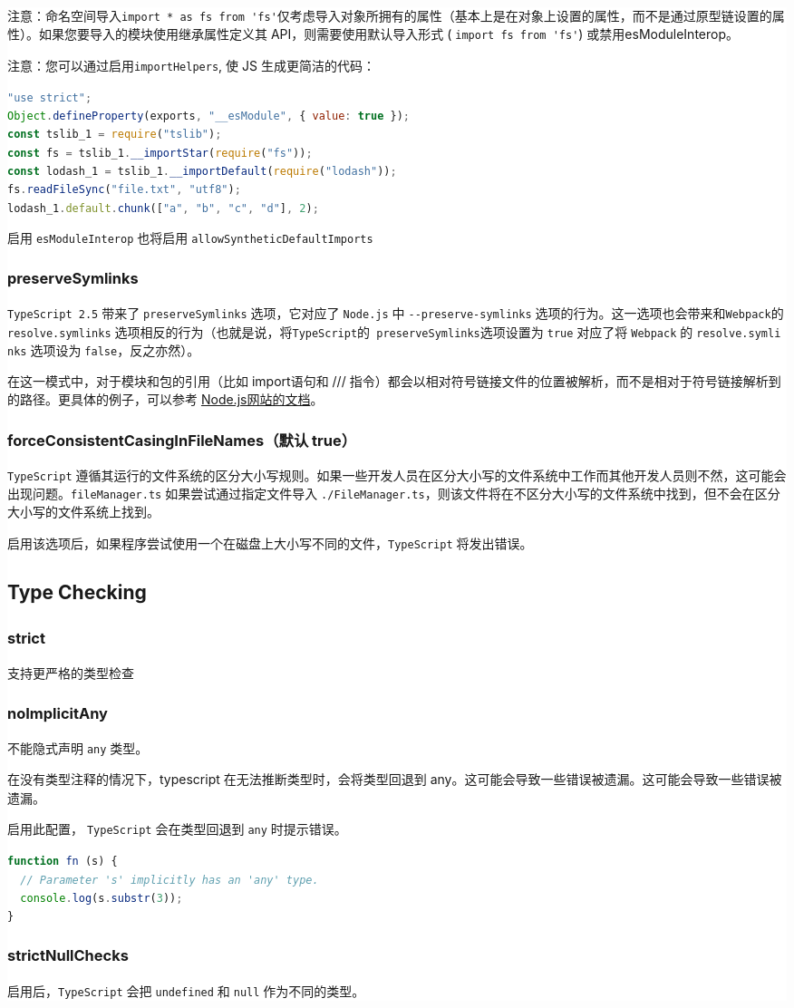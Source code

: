 注意：命名空间导入`import * as fs from 'fs'`仅考虑导入对象所拥有的属性（基本上是在对象上设置的属性，而不是通过原型链设置的属性）。如果您要导入的模块使用继承属性定义其 API，则需要使用默认导入形式 ( `import fs from 'fs'`) 或禁用esModuleInterop。

注意：您可以通过启用`importHelpers`, 使 JS 生成更简洁的代码：
```js
"use strict";
Object.defineProperty(exports, "__esModule", { value: true });
const tslib_1 = require("tslib");
const fs = tslib_1.__importStar(require("fs"));
const lodash_1 = tslib_1.__importDefault(require("lodash"));
fs.readFileSync("file.txt", "utf8");
lodash_1.default.chunk(["a", "b", "c", "d"], 2);
```

启用 `esModuleInterop` 也将启用 `allowSyntheticDefaultImports`

### preserveSymlinks

`TypeScript 2.5` 带来了 `preserveSymlinks` 选项，它对应了 `Node.js` 中 `--preserve-symlinks` 选项的行为。这一选项也会带来和`Webpack`的 `resolve.symlinks` 选项相反的行为（也就是说，将`TypeScript`的` preserveSymlinks`选项设置为 `true` 对应了将 `Webpack` 的 `resolve.symlinks` 选项设为 `false`，反之亦然）。

在这一模式中，对于模块和包的引用（比如 import语句和 /// <reference type=".." />指令）都会以相对符号链接文件的位置被解析，而不是相对于符号链接解析到的路径。更具体的例子，可以参考 [Node.js网站的文档](https://nodejs.org/api/cli.html#cli_preserve_symlinks)。

### forceConsistentCasingInFileNames（默认 true）

`TypeScript` 遵循其运行的文件系统的区分大小写规则。如果一些开发人员在区分大小写的文件系统中工作而其他开发人员则不然，这可能会出现问题。`fileManager.ts` 如果尝试通过指定文件导入 `./FileManager.ts`，则该文件将在不区分大小写的文件系统中找到，但不会在区分大小写的文件系统上找到。

启用该选项后，如果程序尝试使用一个在磁盘上大小写不同的文件，`TypeScript` 将发出错误。

## Type Checking

### strict

支持更严格的类型检查

### noImplicitAny

不能隐式声明 `any` 类型。

在没有类型注释的情况下，typescript 在无法推断类型时，会将类型回退到 any。这可能会导致一些错误被遗漏。这可能会导致一些错误被遗漏。

启用此配置， `TypeScript` 会在类型回退到 `any` 时提示错误。
```ts
function fn (s) {
  // Parameter 's' implicitly has an 'any' type.
  console.log(s.substr(3));
}
```

### strictNullChecks

启用后，`TypeScript` 会把 `undefined` 和 `null` 作为不同的类型。


  [propName: string]: string;
  [key: string]: string;
